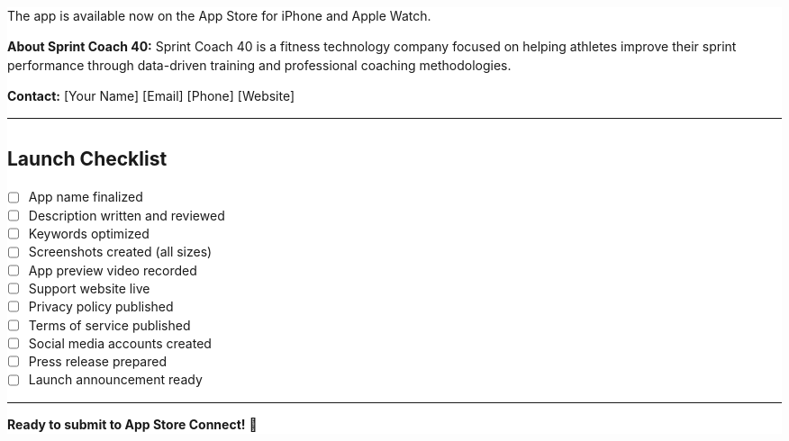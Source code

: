 The app is available now on the App Store for iPhone and Apple Watch.

**About Sprint Coach 40:**
Sprint Coach 40 is a fitness technology company focused on helping athletes improve their sprint performance through data-driven training and professional coaching methodologies.

**Contact:**
[Your Name]
[Email]
[Phone]
[Website]

---

## Launch Checklist

- [ ] App name finalized
- [ ] Description written and reviewed
- [ ] Keywords optimized
- [ ] Screenshots created (all sizes)
- [ ] App preview video recorded
- [ ] Support website live
- [ ] Privacy policy published
- [ ] Terms of service published
- [ ] Social media accounts created
- [ ] Press release prepared
- [ ] Launch announcement ready

---

**Ready to submit to App Store Connect!** 🚀
